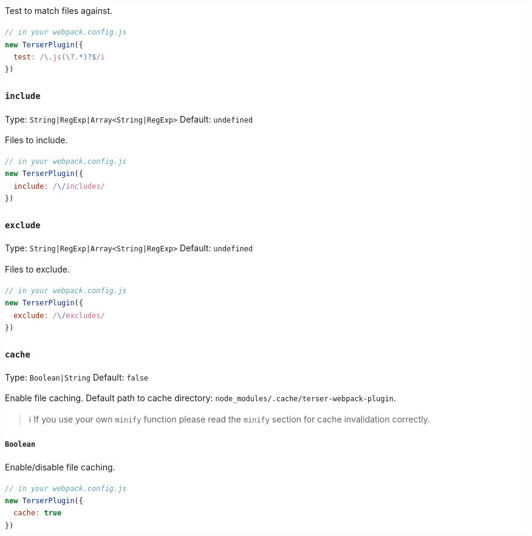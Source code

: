 Test to match files against.

```js
// in your webpack.config.js
new TerserPlugin({
  test: /\.js(\?.*)?$/i
})
```

### `include`

Type: `String|RegExp|Array<String|RegExp>`
Default: `undefined`

Files to include.

```js
// in your webpack.config.js
new TerserPlugin({
  include: /\/includes/
})
```

### `exclude`

Type: `String|RegExp|Array<String|RegExp>`
Default: `undefined`

Files to exclude.

```js
// in your webpack.config.js
new TerserPlugin({
  exclude: /\/excludes/
})
```

### `cache`

Type: `Boolean|String`
Default: `false`

Enable file caching. 
Default path to cache directory: `node_modules/.cache/terser-webpack-plugin`.

> ℹ️ If you use your own `minify` function please read the `minify` section for cache invalidation correctly.

#### `Boolean`

Enable/disable file caching.

```js
// in your webpack.config.js
new TerserPlugin({
  cache: true
})
```
